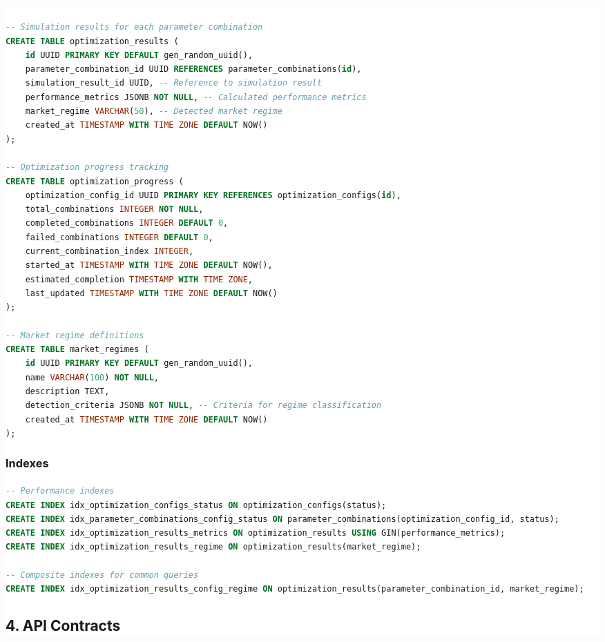 ```sql

-- Simulation results for each parameter combination
CREATE TABLE optimization_results (
    id UUID PRIMARY KEY DEFAULT gen_random_uuid(),
    parameter_combination_id UUID REFERENCES parameter_combinations(id),
    simulation_result_id UUID, -- Reference to simulation result
    performance_metrics JSONB NOT NULL, -- Calculated performance metrics
    market_regime VARCHAR(50), -- Detected market regime
    created_at TIMESTAMP WITH TIME ZONE DEFAULT NOW()
);

-- Optimization progress tracking
CREATE TABLE optimization_progress (
    optimization_config_id UUID PRIMARY KEY REFERENCES optimization_configs(id),
    total_combinations INTEGER NOT NULL,
    completed_combinations INTEGER DEFAULT 0,
    failed_combinations INTEGER DEFAULT 0,
    current_combination_index INTEGER,
    started_at TIMESTAMP WITH TIME ZONE DEFAULT NOW(),
    estimated_completion TIMESTAMP WITH TIME ZONE,
    last_updated TIMESTAMP WITH TIME ZONE DEFAULT NOW()
);

-- Market regime definitions
CREATE TABLE market_regimes (
    id UUID PRIMARY KEY DEFAULT gen_random_uuid(),
    name VARCHAR(100) NOT NULL,
    description TEXT,
    detection_criteria JSONB NOT NULL, -- Criteria for regime classification
    created_at TIMESTAMP WITH TIME ZONE DEFAULT NOW()
);
```

### Indexes

```sql
-- Performance indexes
CREATE INDEX idx_optimization_configs_status ON optimization_configs(status);
CREATE INDEX idx_parameter_combinations_config_status ON parameter_combinations(optimization_config_id, status);
CREATE INDEX idx_optimization_results_metrics ON optimization_results USING GIN(performance_metrics);
CREATE INDEX idx_optimization_results_regime ON optimization_results(market_regime);

-- Composite indexes for common queries
CREATE INDEX idx_optimization_results_config_regime ON optimization_results(parameter_combination_id, market_regime);
```

## 4. API Contracts
